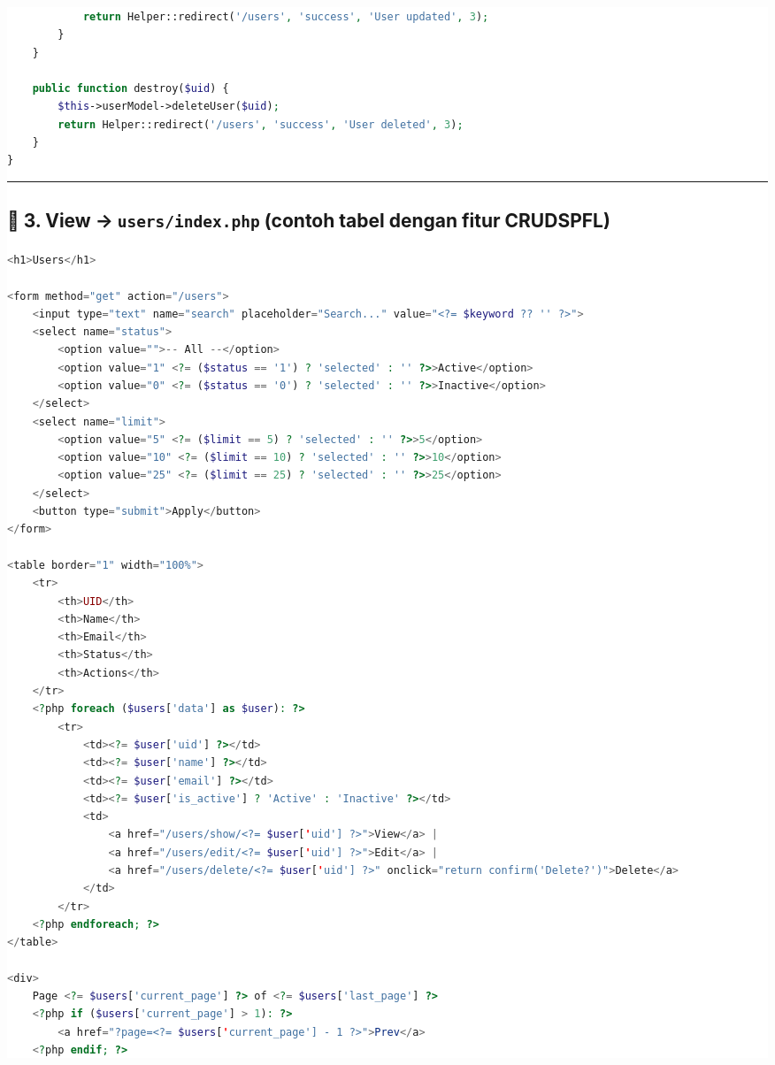 ```php
            return Helper::redirect('/users', 'success', 'User updated', 3);
        }
    }

    public function destroy($uid) {
        $this->userModel->deleteUser($uid);
        return Helper::redirect('/users', 'success', 'User deleted', 3);
    }
}
```

---

## 📌 3. View → `users/index.php` (contoh tabel dengan fitur CRUDSPFL)

```php
<h1>Users</h1>

<form method="get" action="/users">
    <input type="text" name="search" placeholder="Search..." value="<?= $keyword ?? '' ?>">
    <select name="status">
        <option value="">-- All --</option>
        <option value="1" <?= ($status == '1') ? 'selected' : '' ?>>Active</option>
        <option value="0" <?= ($status == '0') ? 'selected' : '' ?>>Inactive</option>
    </select>
    <select name="limit">
        <option value="5" <?= ($limit == 5) ? 'selected' : '' ?>>5</option>
        <option value="10" <?= ($limit == 10) ? 'selected' : '' ?>>10</option>
        <option value="25" <?= ($limit == 25) ? 'selected' : '' ?>>25</option>
    </select>
    <button type="submit">Apply</button>
</form>

<table border="1" width="100%">
    <tr>
        <th>UID</th>
        <th>Name</th>
        <th>Email</th>
        <th>Status</th>
        <th>Actions</th>
    </tr>
    <?php foreach ($users['data'] as $user): ?>
        <tr>
            <td><?= $user['uid'] ?></td>
            <td><?= $user['name'] ?></td>
            <td><?= $user['email'] ?></td>
            <td><?= $user['is_active'] ? 'Active' : 'Inactive' ?></td>
            <td>
                <a href="/users/show/<?= $user['uid'] ?>">View</a> |
                <a href="/users/edit/<?= $user['uid'] ?>">Edit</a> |
                <a href="/users/delete/<?= $user['uid'] ?>" onclick="return confirm('Delete?')">Delete</a>
            </td>
        </tr>
    <?php endforeach; ?>
</table>

<div>
    Page <?= $users['current_page'] ?> of <?= $users['last_page'] ?>
    <?php if ($users['current_page'] > 1): ?>
        <a href="?page=<?= $users['current_page'] - 1 ?>">Prev</a>
    <?php endif; ?>
```